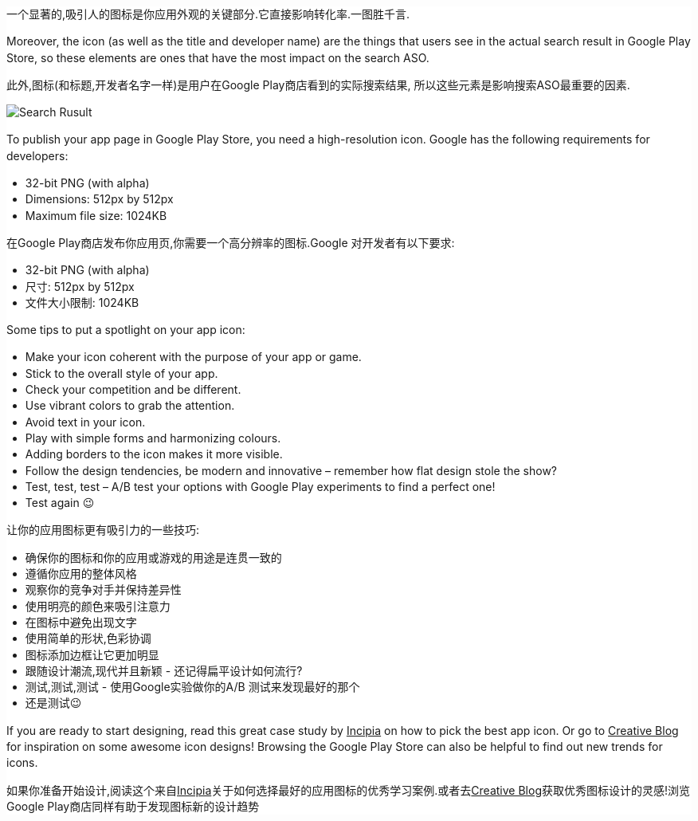 一个显著的,吸引人的图标是你应用外观的关键部分.它直接影响转化率.一图胜千言.

Moreover, the icon (as well as the title and developer name) are the things that users see in the actual search result in Google Play Store, so these elements are ones that have the most impact on the search ASO.

此外,图标(和标题,开发者名字一样)是用户在Google Play商店看到的实际搜索结果, 所以这些元素是影响搜索ASO最重要的因素.

![Search Rusult](https://38o8pangdlulo00j385dzt43-wpengine.netdna-ssl.com/wp-content/uploads/2017/06/google-play-search-1-576x1024.png)

To publish your app page in Google Play Store, you need a high-resolution icon. Google has the following requirements for developers:

* 32-bit PNG (with alpha)
* Dimensions: 512px by 512px
* Maximum file size: 1024KB

在Google Play商店发布你应用页,你需要一个高分辨率的图标.Google 对开发者有以下要求:

* 32-bit PNG (with alpha)
* 尺寸: 512px by 512px
* 文件大小限制: 1024KB

Some tips to put a spotlight on your app icon:

* Make your icon coherent with the purpose of your app or game.
* Stick to the overall style of your app.
* Check your competition and be different.
* Use vibrant colors to grab the attention.
* Avoid text in your icon.
* Play with simple forms and harmonizing colours.
* Adding borders to the icon makes it more visible.
* Follow the design tendencies, be modern and innovative – remember how flat design stole the show?
* Test, test, test – A/B test your options with Google Play experiments to find a perfect one!
* Test again 😉

让你的应用图标更有吸引力的一些技巧:

* 确保你的图标和你的应用或游戏的用途是连贯一致的
* 遵循你应用的整体风格
* 观察你的竞争对手并保持差异性
* 使用明亮的颜色来吸引注意力
* 在图标中避免出现文字
* 使用简单的形状,色彩协调
* 图标添加边框让它更加明显
* 跟随设计潮流,现代并且新颖 - 还记得扁平设计如何流行?
* 测试,测试,测试 - 使用Google实验做你的A/B 测试来发现最好的那个
* 还是测试😉

If you are ready to start designing, read this great case study by [Incipia](http://incipia.co/post/app-marketing/aso-case-study-how-to-pick-the-best-app-icon/) on how to pick the best app icon. Or go to [Creative Blog](http://www.creativebloq.com/app-design/iphone-app-icons-11121350) for inspiration on some awesome icon designs! Browsing the Google Play Store can also be helpful to find out new trends for icons.

如果你准备开始设计,阅读这个来自[Incipia](http://incipia.co/post/app-marketing/aso-case-study-how-to-pick-the-best-app-icon/)关于如何选择最好的应用图标的优秀学习案例.或者去[Creative Blog](http://www.creativebloq.com/app-design/iphone-app-icons-11121350)获取优秀图标设计的灵感!浏览Google Play商店同样有助于发现图标新的设计趋势
